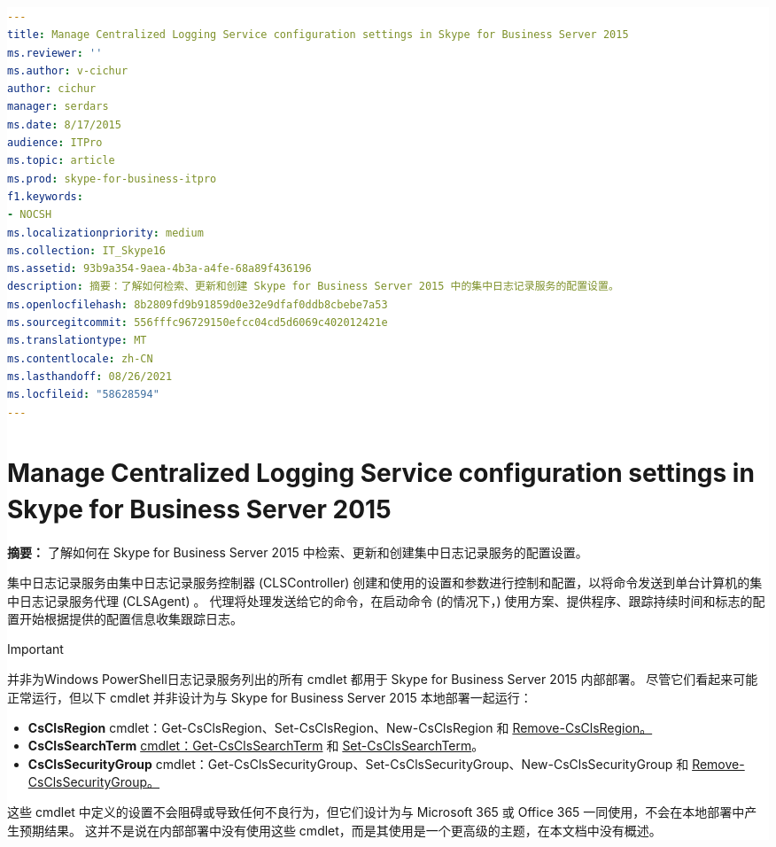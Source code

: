 ```yaml
---
title: Manage Centralized Logging Service configuration settings in Skype for Business Server 2015
ms.reviewer: ''
ms.author: v-cichur
author: cichur
manager: serdars
ms.date: 8/17/2015
audience: ITPro
ms.topic: article
ms.prod: skype-for-business-itpro
f1.keywords:
- NOCSH
ms.localizationpriority: medium
ms.collection: IT_Skype16
ms.assetid: 93b9a354-9aea-4b3a-a4fe-68a89f436196
description: 摘要：了解如何检索、更新和创建 Skype for Business Server 2015 中的集中日志记录服务的配置设置。
ms.openlocfilehash: 8b2809fd9b91859d0e32e9dfaf0ddb8cbebe7a53
ms.sourcegitcommit: 556fffc96729150efcc04cd5d6069c402012421e
ms.translationtype: MT
ms.contentlocale: zh-CN
ms.lasthandoff: 08/26/2021
ms.locfileid: "58628594"
---
```

# <a name="manage-centralized-logging-service-configuration-settings-in-skype-for-business-server-2015"></a>Manage Centralized Logging Service configuration settings in Skype for Business Server 2015

**摘要：** 了解如何在 Skype for Business Server 2015 中检索、更新和创建集中日志记录服务的配置设置。

集中日志记录服务由集中日志记录服务控制器 (CLSController) 创建和使用的设置和参数进行控制和配置，以将命令发送到单台计算机的集中日志记录服务代理 (CLSAgent) 。 代理将处理发送给它的命令，在启动命令 (的情况下，) 使用方案、提供程序、跟踪持续时间和标志的配置开始根据提供的配置信息收集跟踪日志。

> [!IMPORTANT]
>  并非为Windows PowerShell日志记录服务列出的所有 cmdlet 都用于 Skype for Business Server 2015 内部部署。 尽管它们看起来可能正常运行，但以下 cmdlet 并非设计为与 Skype for Business Server 2015 本地部署一起运行：

-  **CsClsRegion** cmdlet：Get-CsClsRegion、Set-CsClsRegion、New-CsClsRegion 和 [Remove-CsClsRegion。](/powershell/module/skype/remove-csclsregion?view=skype-ps) [](/powershell/module/skype/get-csclsregion?view=skype-ps) [](/powershell/module/skype/set-csclsregion?view=skype-ps) [](/powershell/module/skype/new-csclsregion?view=skype-ps)
-  **CsClsSearchTerm** [cmdlet：Get-CsClsSearchTerm](/powershell/module/skype/get-csclssearchterm?view=skype-ps) 和 [Set-CsClsSearchTerm](/powershell/module/skype/set-csclssearchterm?view=skype-ps)。
-  **CsClsSecurityGroup** cmdlet：Get-CsClsSecurityGroup、Set-CsClsSecurityGroup、New-CsClsSecurityGroup 和 [Remove-CsClsSecurityGroup。](/powershell/module/skype/remove-csclssecuritygroup?view=skype-ps) [](/powershell/module/skype/get-csclssecuritygroup?view=skype-ps) [](/powershell/module/skype/set-csclssecuritygroup?view=skype-ps) [](/powershell/module/skype/new-csclssecuritygroup?view=skype-ps)

这些 cmdlet 中定义的设置不会阻碍或导致任何不良行为，但它们设计为与 Microsoft 365 或 Office 365 一同使用，不会在本地部署中产生预期结果。 这并不是说在内部部署中没有使用这些 cmdlet，而是其使用是一个更高级的主题，在本文档中没有概述。
